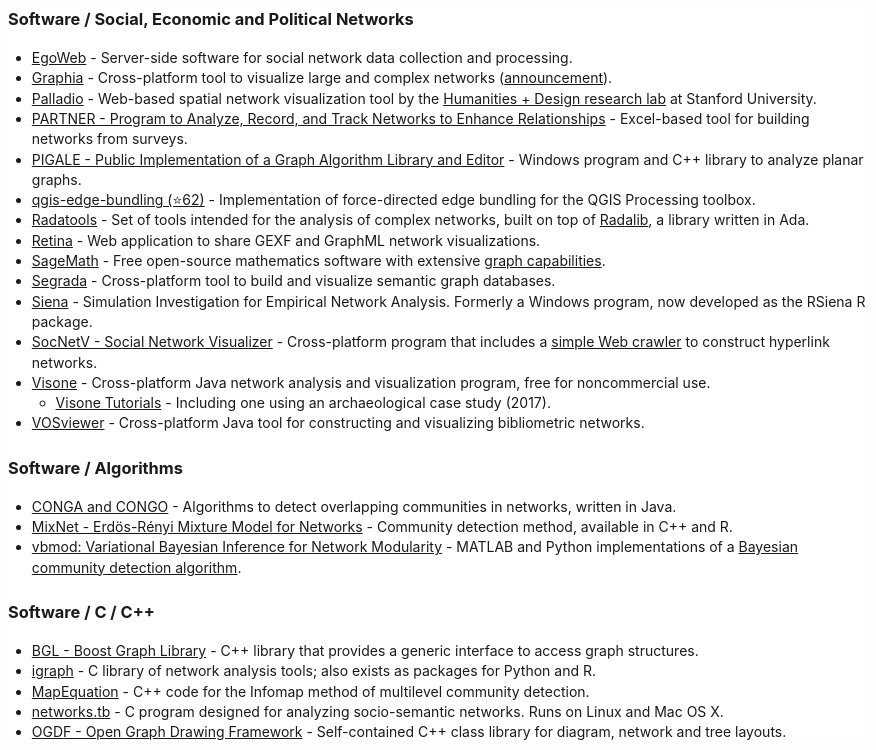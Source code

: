 ### Software / Social, Economic and Political Networks

*   [EgoWeb](https://www.qualintitative.com/egoweb/) - Server-side software for social network data collection and processing.
*   [Graphia](https://graphia.app/) - Cross-platform tool to visualize large and complex networks ([announcement](https://www.cnn.group.cam.ac.uk/news/Graphia-April19)).
*   [Palladio](http://hdlab.stanford.edu/palladio/) - Web-based spatial network visualization tool by the [Humanities + Design research lab](http://hdlab.stanford.edu/) at Stanford University.
*   [PARTNER - Program to Analyze, Record, and Track Networks to Enhance Relationships](https://visiblenetworklabs.com/partner-cprm/) - Excel-based tool for building networks from surveys.
*   [PIGALE - Public Implementation of a Graph Algorithm Library and Editor](https://pigale.sourceforge.net/) - Windows program and C++ library to analyze planar graphs.
*   [qgis-edge-bundling (⭐62)](https://github.com/ait-energy/qgis-edge-bundling) - Implementation of force-directed edge bundling for the QGIS Processing toolbox.
*   [Radatools](https://deim.urv.cat/~sergio.gomez/radatools.php) - Set of tools intended for the analysis of complex networks, built on top of [Radalib](http://deim.urv.cat/~sergio.gomez/radalib.php), a library written in Ada.
*   [Retina](https://ouestware.gitlab.io/retina) - Web application to share GEXF and GraphML network visualizations.
*   [SageMath](https://www.sagemath.org/) - Free open-source mathematics software with extensive [graph capabilities](http://doc.sagemath.org/html/en/reference/graphs/index.html).
*   [Segrada](https://www.segrada.org/) - Cross-platform tool to build and visualize semantic graph databases.
*   [Siena](https://www.stats.ox.ac.uk/~snijders/siena/) - Simulation Investigation for Empirical Network Analysis. Formerly a Windows program, now developed as the RSiena R package.
*   [SocNetV - Social Network Visualizer](https://socnetv.org/) - Cross-platform program that includes a [simple Web crawler](https://socnetv.org/news/?post=socnetv-v16-released-with-a-working-web-crawler) to construct hyperlink networks.
*   [Visone](https://visone.ethz.ch/) - Cross-platform Java network analysis and visualization program, free for noncommercial use.
    *   [Visone Tutorials](https://visone.ethz.ch/wiki/index.php/Tutorials) - Including one using an archaeological case study (2017).
*   [VOSviewer](https://www.vosviewer.com/) - Cross-platform Java tool for constructing and visualizing bibliometric networks.

### Software / Algorithms

*   [CONGA and CONGO](https://gregory.org/research/networks/software/conga.html) - Algorithms to detect overlapping communities in networks, written in Java.
*   [MixNet - Erdös-Rényi Mixture Model for Networks](https://ssbgroup.fr/mixnet.html) - Community detection method, available in C++ and R.
*   [vbmod: Variational Bayesian Inference for Network Modularity](https://vbmod.sourceforge.net/) - MATLAB and Python implementations of a [Bayesian community detection algorithm](https://arxiv.org/abs/0709.3512).

### Software / C / C++

*   [BGL - Boost Graph Library](https://www.boost.org/doc/libs/1_60_0/libs/graph/doc/) - C++ library that provides a generic interface to access graph structures.
*   [igraph](https://igraph.org/) - C library of network analysis tools; also exists as packages for Python and R.
*   [MapEquation](https://www.mapequation.org/) - C++ code for the Infomap method of multilevel community detection.
*   [networks.tb](https://networks-tb.sourceforge.net/) - C program designed for analyzing socio-semantic networks. Runs on Linux and Mac OS X.
*   [OGDF - Open Graph Drawing Framework](https://ogdf.uos.de/) - Self-contained C++ class library for diagram, network and tree layouts.
